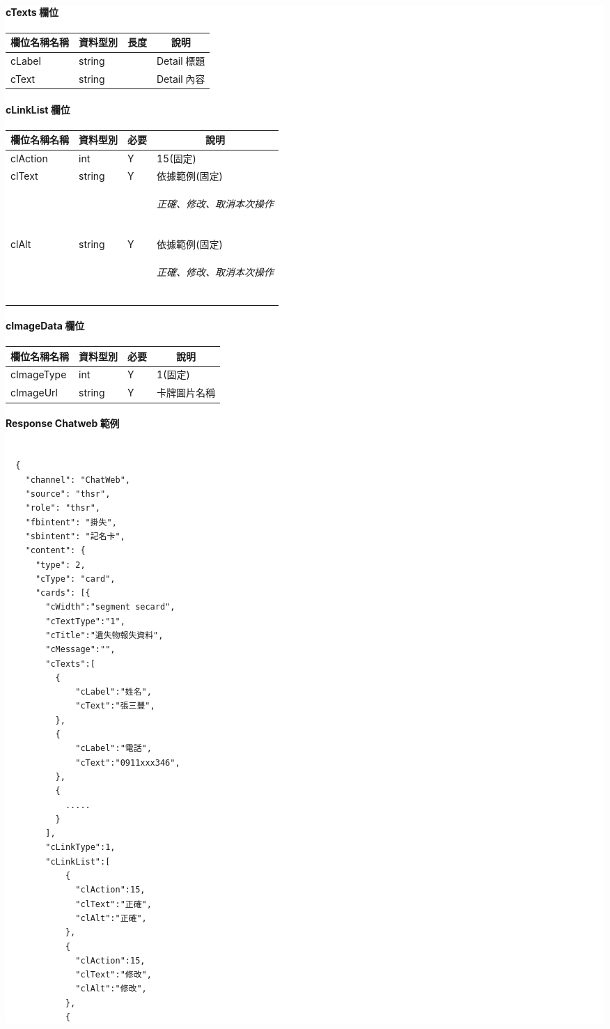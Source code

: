 
  #### cTexts 欄位
  欄位名稱名稱 | 資料型別| 長度| 說明
  --------- | ------- |-----| --------
  cLabel | string |  | Detail 標題
  cText | string |  | Detail 內容

#### cLinkList 欄位

  欄位名稱名稱 | 資料型別| 必要| 說明
  --------- | ------- |-----| --------
  clAction | int | Y | 15(固定)
  clText | string | Y | 依據範例(固定)<h6>正確、修改、取消本次操作</h6>
  clAlt | string | Y | 依據範例(固定)<h6>正確、修改、取消本次操作</h6>
  
#### cImageData 欄位

  欄位名稱名稱 | 資料型別| 必要| 說明
  --------- | ------- |-----| --------
  cImageType | int | Y | 1(固定)
  cImageUrl | string | Y | 卡牌圖片名稱

#### Response Chatweb 範例
```

  {
    "channel": "ChatWeb",
    "source": "thsr",
    "role": "thsr",
    "fbintent": "掛失",
    "sbintent": "記名卡",
    "content": {
      "type": 2,
      "cType": "card",
      "cards": [{
        "cWidth":"segment secard",
        "cTextType":"1",
        "cTitle":"遺失物報失資料",
        "cMessage":"",
        "cTexts":[ 
          { 
              "cLabel":"姓名",
              "cText":"張三豐",
          },
          {
              "cLabel":"電話",
              "cText":"0911xxx346",
          },
          {
            .....
          }
        ],
        "cLinkType":1,
        "cLinkList":[ 
            { 
              "clAction":15,
              "clText":"正確",
              "clAlt":"正確",
            },
            { 
              "clAction":15,
              "clText":"修改",
              "clAlt":"修改",
            },
            { 
```